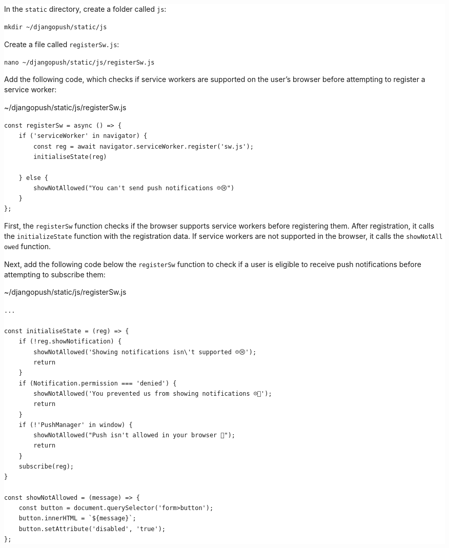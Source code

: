 In the `static` directory, create a folder called `js`:

    mkdir ~/djangopush/static/js 

Create a file called `registerSw.js`:

    nano ~/djangopush/static/js/registerSw.js

Add the following code, which checks if service workers are supported on the user’s browser before attempting to register a service worker:

~/djangopush/static/js/registerSw.js

    
    const registerSw = async () => {
        if ('serviceWorker' in navigator) {
            const reg = await navigator.serviceWorker.register('sw.js');
            initialiseState(reg)
    
        } else {
            showNotAllowed("You can't send push notifications ☹️😢")
        }
    };

First, the `registerSw` function checks if the browser supports service workers before registering them. After registration, it calls the `initializeState` function with the registration data. If service workers are not supported in the browser, it calls the `showNotAllowed` function.

Next, add the following code below the `registerSw` function to check if a user is eligible to receive push notifications before attempting to subscribe them:

~/djangopush/static/js/registerSw.js

    
    ...
    
    const initialiseState = (reg) => {
        if (!reg.showNotification) {
            showNotAllowed('Showing notifications isn\'t supported ☹️😢');
            return
        }
        if (Notification.permission === 'denied') {
            showNotAllowed('You prevented us from showing notifications ☹️🤔');
            return
        }
        if (!'PushManager' in window) {
            showNotAllowed("Push isn't allowed in your browser 🤔");
            return
        }
        subscribe(reg);
    }
    
    const showNotAllowed = (message) => {
        const button = document.querySelector('form>button');
        button.innerHTML = `${message}`;
        button.setAttribute('disabled', 'true');
    };
